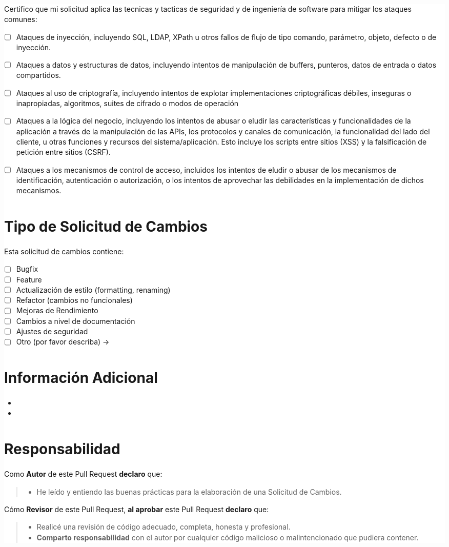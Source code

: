 
Certifico que mi solicitud aplica las tecnicas y tacticas de seguridad y de  ingeniería de software para mitigar los ataques comunes: 

- [ ] Ataques de inyección, incluyendo SQL, LDAP, XPath u otros fallos de flujo de tipo comando, parámetro, objeto, defecto o de inyección.
- [ ] Ataques a datos y estructuras de datos, incluyendo intentos de manipulación de buffers, punteros, datos de entrada o datos compartidos.
- [ ] Ataques al uso de criptografía, incluyendo intentos de explotar implementaciones criptográficas débiles, inseguras o inapropiadas, algoritmos, suites de cifrado o modos de operación
- [ ] Ataques a la lógica del negocio, incluyendo los intentos de abusar o eludir las características y funcionalidades de la aplicación a través de la manipulación de las APIs, los protocolos y canales de comunicación, la funcionalidad del lado del cliente, u otras funciones y recursos del sistema/aplicación. Esto incluye los scripts entre sitios (XSS) y la falsificación de petición entre sitios (CSRF).
- [ ] Ataques a los mecanismos de control de acceso, incluidos los intentos de eludir o abusar de los mecanismos de identificación, autenticación o autorización, o los intentos de aprovechar las debilidades en la implementación de dichos mecanismos.



# Tipo de Solicitud de Cambios


Esta solicitud de cambios contiene:

- [ ] Bugfix
- [ ] Feature
- [ ] Actualización de estilo (formatting, renaming)
- [ ] Refactor (cambios no funcionales)
- [ ] Mejoras de Rendimiento
- [ ] Cambios a nivel de documentación
- [ ] Ajustes de seguridad
- [ ] Otro (por favor describa) ->

# Información Adicional



-
-

#  Responsabilidad



Como **Autor** de este Pull Request **declaro** que:

> - He leído y entiendo las buenas prácticas para la elaboración de una Solicitud de Cambios.

Cómo **Revisor**  de este Pull Request, **al aprobar** este Pull Request **declaro** que:

> - Realicé una revisión de código adecuado, completa, honesta y profesional.
> - **Comparto responsabilidad** con el autor por cualquier código malicioso o malintencionado que pudiera contener.
